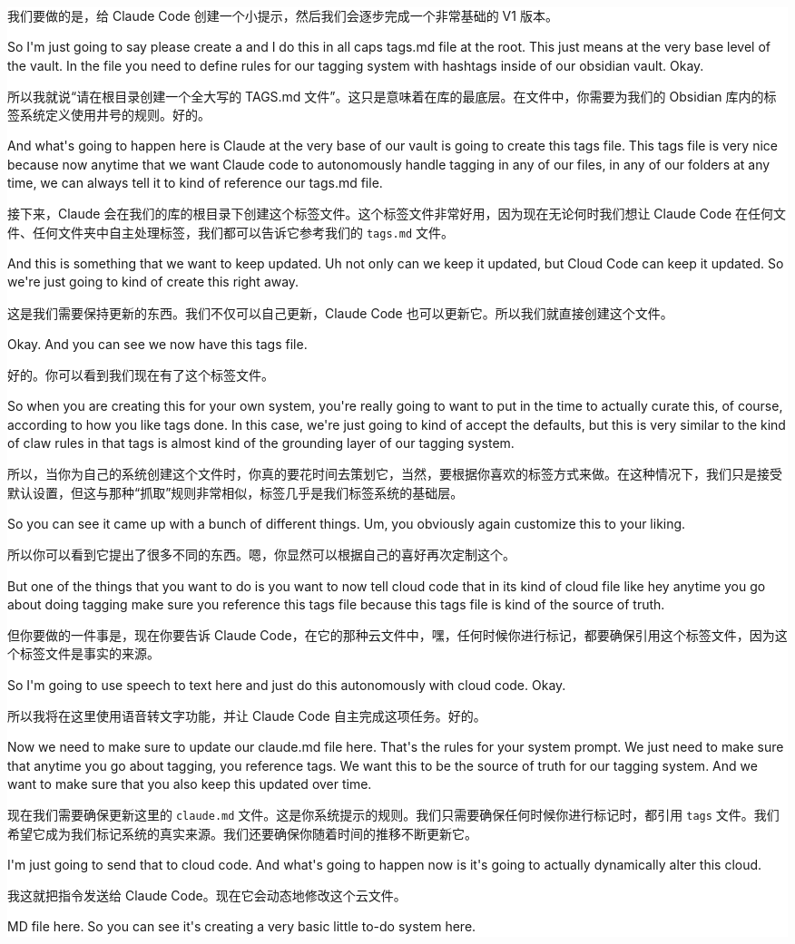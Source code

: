 我们要做的是，给 Claude Code 创建一个小提示，然后我们会逐步完成一个非常基础的 V1 版本。

So I'm just going to say please create a and I do this in all caps tags.md file at the root. This just means at the very base level of the vault. In the file you need to define rules for our tagging system with hashtags inside of our obsidian vault. Okay.

所以我就说“请在根目录创建一个全大写的 TAGS.md 文件”。这只是意味着在库的最底层。在文件中，你需要为我们的 Obsidian 库内的标签系统定义使用井号的规则。好的。

And what's going to happen here is Claude at the very base of our vault is going to create this tags file. This tags file is very nice because now anytime that we want Claude code to autonomously handle tagging in any of our files, in any of our folders at any time, we can always tell it to kind of reference our tags.md file.

接下来，Claude 会在我们的库的根目录下创建这个标签文件。这个标签文件非常好用，因为现在无论何时我们想让 Claude Code 在任何文件、任何文件夹中自主处理标签，我们都可以告诉它参考我们的 `tags.md` 文件。

And this is something that we want to keep updated. Uh not only can we keep it updated, but Cloud Code can keep it updated. So we're just going to kind of create this right away.

这是我们需要保持更新的东西。我们不仅可以自己更新，Claude Code 也可以更新它。所以我们就直接创建这个文件。

Okay. And you can see we now have this tags file.

好的。你可以看到我们现在有了这个标签文件。

So when you are creating this for your own system, you're really going to want to put in the time to actually curate this, of course, according to how you like tags done. In this case, we're just going to kind of accept the defaults, but this is very similar to the kind of claw rules in that tags is almost kind of the grounding layer of our tagging system.

所以，当你为自己的系统创建这个文件时，你真的要花时间去策划它，当然，要根据你喜欢的标签方式来做。在这种情况下，我们只是接受默认设置，但这与那种“抓取”规则非常相似，标签几乎是我们标签系统的基础层。

So you can see it came up with a bunch of different things. Um, you obviously again customize this to your liking.

所以你可以看到它提出了很多不同的东西。嗯，你显然可以根据自己的喜好再次定制这个。

But one of the things that you want to do is you want to now tell cloud code that in its kind of cloud file like hey anytime you go about doing tagging make sure you reference this tags file because this tags file is kind of the source of truth.

但你要做的一件事是，现在你要告诉 Claude Code，在它的那种云文件中，嘿，任何时候你进行标记，都要确保引用这个标签文件，因为这个标签文件是事实的来源。

So I'm going to use speech to text here and just do this autonomously with cloud code. Okay.

所以我将在这里使用语音转文字功能，并让 Claude Code 自主完成这项任务。好的。

Now we need to make sure to update our claude.md file here. That's the rules for your system prompt. We just need to make sure that anytime you go about tagging, you reference tags. We want this to be the source of truth for our tagging system. And we want to make sure that you also keep this updated over time.

现在我们需要确保更新这里的 `claude.md` 文件。这是你系统提示的规则。我们只需要确保任何时候你进行标记时，都引用 `tags` 文件。我们希望它成为我们标记系统的真实来源。我们还要确保你随着时间的推移不断更新它。

I'm just going to send that to cloud code. And what's going to happen now is it's going to actually dynamically alter this cloud.

我这就把指令发送给 Claude Code。现在它会动态地修改这个云文件。

MD file here. So you can see it's creating a very basic little to-do system here.
